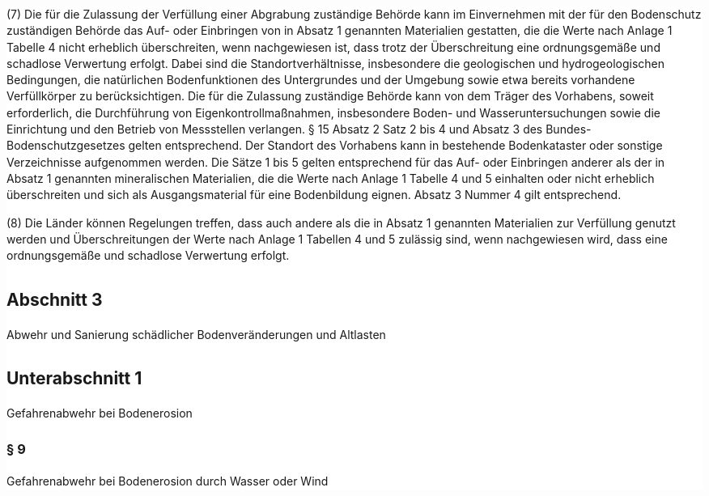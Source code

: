 <div class="jurAbsatz">

(7) Die für die Zulassung der Verfüllung einer Abgrabung zuständige
Behörde kann im Einvernehmen mit der für den Bodenschutz zuständigen
Behörde das Auf- oder Einbringen von in Absatz 1 genannten Materialien
gestatten, die die Werte nach Anlage 1 Tabelle 4 nicht erheblich
überschreiten, wenn nachgewiesen ist, dass trotz der Überschreitung
eine ordnungsgemäße und schadlose Verwertung erfolgt. Dabei sind die
Standortverhältnisse, insbesondere die geologischen und
hydrogeologischen Bedingungen, die natürlichen Bodenfunktionen des
Untergrundes und der Umgebung sowie etwa bereits vorhandene
Verfüllkörper zu berücksichtigen. Die für die Zulassung zuständige
Behörde kann von dem Träger des Vorhabens, soweit erforderlich, die
Durchführung von Eigenkontrollmaßnahmen, insbesondere Boden- und
Wasseruntersuchungen sowie die Einrichtung und den Betrieb von
Messstellen verlangen. § 15 Absatz 2 Satz 2 bis 4 und Absatz 3 des
Bundes-Bodenschutzgesetzes gelten entsprechend. Der Standort des
Vorhabens kann in bestehende Bodenkataster oder sonstige Verzeichnisse
aufgenommen werden. Die Sätze 1 bis 5 gelten entsprechend für das Auf-
oder Einbringen anderer als der in Absatz 1 genannten mineralischen
Materialien, die die Werte nach Anlage 1 Tabelle 4 und 5 einhalten oder
nicht erheblich überschreiten und sich als Ausgangsmaterial für eine
Bodenbildung eignen. Absatz 3 Nummer 4 gilt entsprechend.

</div>

<div class="jurAbsatz">

(8) Die Länder können Regelungen treffen, dass auch andere als die in
Absatz 1 genannten Materialien zur Verfüllung genutzt werden und
Überschreitungen der Werte nach Anlage 1 Tabellen 4 und 5 zulässig
sind, wenn nachgewiesen wird, dass eine ordnungsgemäße und schadlose
Verwertung erfolgt.

</div>

</div>

</div>

</div>

<span id="BJNR271600021BJNG000300000.html"></span>

## Abschnitt 3  
Abwehr und Sanierung schädlicher Bodenveränderungen und Altlasten

<span id="BJNR271600021BJNG000400000.html"></span>

## Unterabschnitt 1  
Gefahrenabwehr bei Bodenerosion

<span id="BJNR271600021BJNE001000000.html"></span>

### § 9  
Gefahrenabwehr bei Bodenerosion durch Wasser oder Wind
